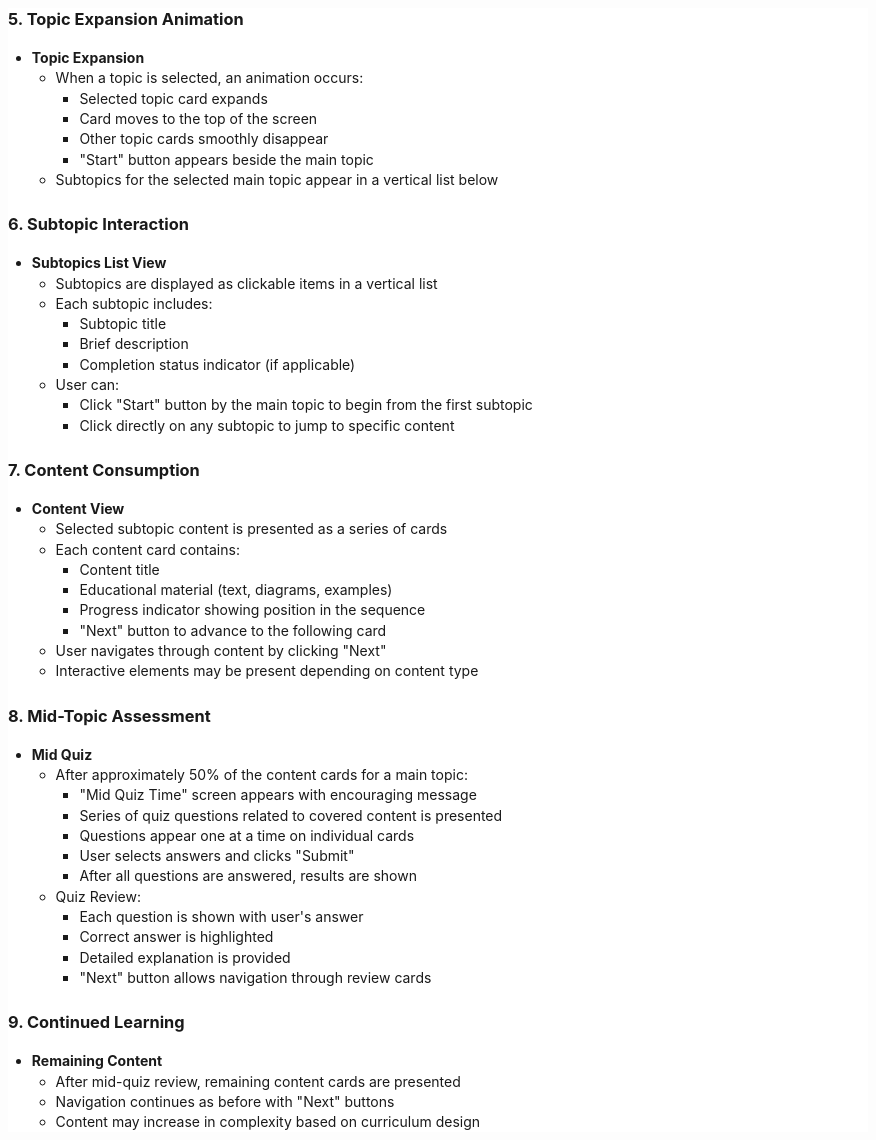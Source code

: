 ### 5. Topic Expansion Animation
- **Topic Expansion**
  - When a topic is selected, an animation occurs:
    - Selected topic card expands
    - Card moves to the top of the screen
    - Other topic cards smoothly disappear
    - "Start" button appears beside the main topic
  - Subtopics for the selected main topic appear in a vertical list below

### 6. Subtopic Interaction
- **Subtopics List View**
  - Subtopics are displayed as clickable items in a vertical list
  - Each subtopic includes:
    - Subtopic title
    - Brief description
    - Completion status indicator (if applicable)
  - User can:
    - Click "Start" button by the main topic to begin from the first subtopic
    - Click directly on any subtopic to jump to specific content

### 7. Content Consumption
- **Content View**
  - Selected subtopic content is presented as a series of cards
  - Each content card contains:
    - Content title
    - Educational material (text, diagrams, examples)
    - Progress indicator showing position in the sequence
    - "Next" button to advance to the following card
  - User navigates through content by clicking "Next"
  - Interactive elements may be present depending on content type

### 8. Mid-Topic Assessment
- **Mid Quiz**
  - After approximately 50% of the content cards for a main topic:
    - "Mid Quiz Time" screen appears with encouraging message
    - Series of quiz questions related to covered content is presented
    - Questions appear one at a time on individual cards
    - User selects answers and clicks "Submit"
    - After all questions are answered, results are shown
  - Quiz Review:
    - Each question is shown with user's answer
    - Correct answer is highlighted
    - Detailed explanation is provided
    - "Next" button allows navigation through review cards

### 9. Continued Learning
- **Remaining Content**
  - After mid-quiz review, remaining content cards are presented
  - Navigation continues as before with "Next" buttons
  - Content may increase in complexity based on curriculum design

